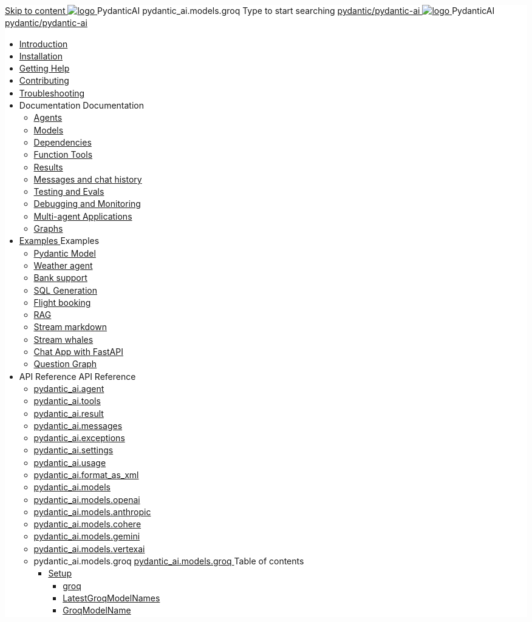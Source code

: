 [ Skip to content ](https://ai.pydantic.dev/api/models/groq/<#pydantic_aimodelsgroq>)
[ ![logo](https://ai.pydantic.dev/img/logo-white.svg) ](https://ai.pydantic.dev/api/models/groq/..> "PydanticAI")
PydanticAI 
pydantic_ai.models.groq 
Type to start searching
[ pydantic/pydantic-ai  ](https://ai.pydantic.dev/api/models/groq/<https:/github.com/pydantic/pydantic-ai> "Go to repository")
[ ![logo](https://ai.pydantic.dev/img/logo-white.svg) ](https://ai.pydantic.dev/api/models/groq/..> "PydanticAI") PydanticAI 
[ pydantic/pydantic-ai  ](https://ai.pydantic.dev/api/models/groq/<https:/github.com/pydantic/pydantic-ai> "Go to repository")
  * [ Introduction  ](https://ai.pydantic.dev/api/models/groq/..>)
  * [ Installation  ](https://ai.pydantic.dev/api/models/install/>)
  * [ Getting Help  ](https://ai.pydantic.dev/api/models/help/>)
  * [ Contributing  ](https://ai.pydantic.dev/api/models/contributing/>)
  * [ Troubleshooting  ](https://ai.pydantic.dev/api/models/troubleshooting/>)
  * Documentation  Documentation 
    * [ Agents  ](https://ai.pydantic.dev/api/models/agents/>)
    * [ Models  ](https://ai.pydantic.dev/api/models/models/>)
    * [ Dependencies  ](https://ai.pydantic.dev/api/models/dependencies/>)
    * [ Function Tools  ](https://ai.pydantic.dev/api/models/tools/>)
    * [ Results  ](https://ai.pydantic.dev/api/models/results/>)
    * [ Messages and chat history  ](https://ai.pydantic.dev/api/models/message-history/>)
    * [ Testing and Evals  ](https://ai.pydantic.dev/api/models/testing-evals/>)
    * [ Debugging and Monitoring  ](https://ai.pydantic.dev/api/models/logfire/>)
    * [ Multi-agent Applications  ](https://ai.pydantic.dev/api/models/multi-agent-applications/>)
    * [ Graphs  ](https://ai.pydantic.dev/api/models/graph/>)
  * [ Examples  ](https://ai.pydantic.dev/api/models/examples/>)
Examples 
    * [ Pydantic Model  ](https://ai.pydantic.dev/api/models/examples/pydantic-model/>)
    * [ Weather agent  ](https://ai.pydantic.dev/api/models/examples/weather-agent/>)
    * [ Bank support  ](https://ai.pydantic.dev/api/models/examples/bank-support/>)
    * [ SQL Generation  ](https://ai.pydantic.dev/api/models/examples/sql-gen/>)
    * [ Flight booking  ](https://ai.pydantic.dev/api/models/examples/flight-booking/>)
    * [ RAG  ](https://ai.pydantic.dev/api/models/examples/rag/>)
    * [ Stream markdown  ](https://ai.pydantic.dev/api/models/examples/stream-markdown/>)
    * [ Stream whales  ](https://ai.pydantic.dev/api/models/examples/stream-whales/>)
    * [ Chat App with FastAPI  ](https://ai.pydantic.dev/api/models/examples/chat-app/>)
    * [ Question Graph  ](https://ai.pydantic.dev/api/models/examples/question-graph/>)
  * API Reference  API Reference 
    * [ pydantic_ai.agent  ](https://ai.pydantic.dev/api/models/groq/agent/>)
    * [ pydantic_ai.tools  ](https://ai.pydantic.dev/api/models/groq/tools/>)
    * [ pydantic_ai.result  ](https://ai.pydantic.dev/api/models/groq/result/>)
    * [ pydantic_ai.messages  ](https://ai.pydantic.dev/api/models/groq/messages/>)
    * [ pydantic_ai.exceptions  ](https://ai.pydantic.dev/api/models/groq/exceptions/>)
    * [ pydantic_ai.settings  ](https://ai.pydantic.dev/api/models/groq/settings/>)
    * [ pydantic_ai.usage  ](https://ai.pydantic.dev/api/models/groq/usage/>)
    * [ pydantic_ai.format_as_xml  ](https://ai.pydantic.dev/api/models/groq/format_as_xml/>)
    * [ pydantic_ai.models  ](https://ai.pydantic.dev/api/models/groq/<../base/>)
    * [ pydantic_ai.models.openai  ](https://ai.pydantic.dev/api/models/groq/<../openai/>)
    * [ pydantic_ai.models.anthropic  ](https://ai.pydantic.dev/api/models/groq/<../anthropic/>)
    * [ pydantic_ai.models.cohere  ](https://ai.pydantic.dev/api/models/groq/<../cohere/>)
    * [ pydantic_ai.models.gemini  ](https://ai.pydantic.dev/api/models/groq/<../gemini/>)
    * [ pydantic_ai.models.vertexai  ](https://ai.pydantic.dev/api/models/groq/<../vertexai/>)
    * pydantic_ai.models.groq  [ pydantic_ai.models.groq  ](https://ai.pydantic.dev/api/models/groq/<./>) Table of contents 
      * [ Setup  ](https://ai.pydantic.dev/api/models/groq/<#setup>)
        * [ groq  ](https://ai.pydantic.dev/api/models/groq/<#pydantic_ai.models.groq>)
        * [ LatestGroqModelNames  ](https://ai.pydantic.dev/api/models/groq/<#pydantic_ai.models.groq.LatestGroqModelNames>)
        * [ GroqModelName  ](https://ai.pydantic.dev/api/models/groq/<#pydantic_ai.models.groq.GroqModelName>)